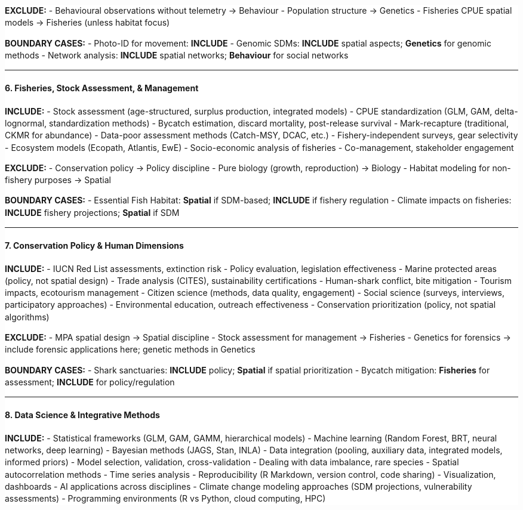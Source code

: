 **EXCLUDE:** - Behavioural observations without telemetry → Behaviour -
Population structure → Genetics - Fisheries CPUE spatial models →
Fisheries (unless habitat focus)

**BOUNDARY CASES:** - Photo-ID for movement: **INCLUDE** - Genomic SDMs:
**INCLUDE** spatial aspects; **Genetics** for genomic methods - Network
analysis: **INCLUDE** spatial networks; **Behaviour** for social
networks

------------------------------------------------------------------------

#### 6. Fisheries, Stock Assessment, & Management

**INCLUDE:** - Stock assessment (age-structured, surplus production,
integrated models) - CPUE standardization (GLM, GAM, delta-lognormal,
standardization methods) - Bycatch estimation, discard mortality,
post-release survival - Mark-recapture (traditional, CKMR for
abundance) - Data-poor assessment methods (Catch-MSY, DCAC, etc.) -
Fishery-independent surveys, gear selectivity - Ecosystem models
(Ecopath, Atlantis, EwE) - Socio-economic analysis of fisheries -
Co-management, stakeholder engagement

**EXCLUDE:** - Conservation policy → Policy discipline - Pure biology
(growth, reproduction) → Biology - Habitat modeling for non-fishery
purposes → Spatial

**BOUNDARY CASES:** - Essential Fish Habitat: **Spatial** if SDM-based;
**INCLUDE** if fishery regulation - Climate impacts on fisheries:
**INCLUDE** fishery projections; **Spatial** if SDM

------------------------------------------------------------------------

#### 7. Conservation Policy & Human Dimensions

**INCLUDE:** - IUCN Red List assessments, extinction risk - Policy
evaluation, legislation effectiveness - Marine protected areas (policy,
not spatial design) - Trade analysis (CITES), sustainability
certifications - Human-shark conflict, bite mitigation - Tourism
impacts, ecotourism management - Citizen science (methods, data quality,
engagement) - Social science (surveys, interviews, participatory
approaches) - Environmental education, outreach effectiveness -
Conservation prioritization (policy, not spatial algorithms)

**EXCLUDE:** - MPA spatial design → Spatial discipline - Stock
assessment for management → Fisheries - Genetics for forensics → include
forensic applications here; genetic methods in Genetics

**BOUNDARY CASES:** - Shark sanctuaries: **INCLUDE** policy; **Spatial**
if spatial prioritization - Bycatch mitigation: **Fisheries** for
assessment; **INCLUDE** for policy/regulation

------------------------------------------------------------------------

#### 8. Data Science & Integrative Methods

**INCLUDE:** - Statistical frameworks (GLM, GAM, GAMM, hierarchical
models) - Machine learning (Random Forest, BRT, neural networks, deep
learning) - Bayesian methods (JAGS, Stan, INLA) - Data integration
(pooling, auxiliary data, integrated models, informed priors) - Model
selection, validation, cross-validation - Dealing with data imbalance,
rare species - Spatial autocorrelation methods - Time series analysis -
Reproducibility (R Markdown, version control, code sharing) -
Visualization, dashboards - AI applications across disciplines - Climate
change modeling approaches (SDM projections, vulnerability
assessments) - Programming environments (R vs Python, cloud computing,
HPC)
